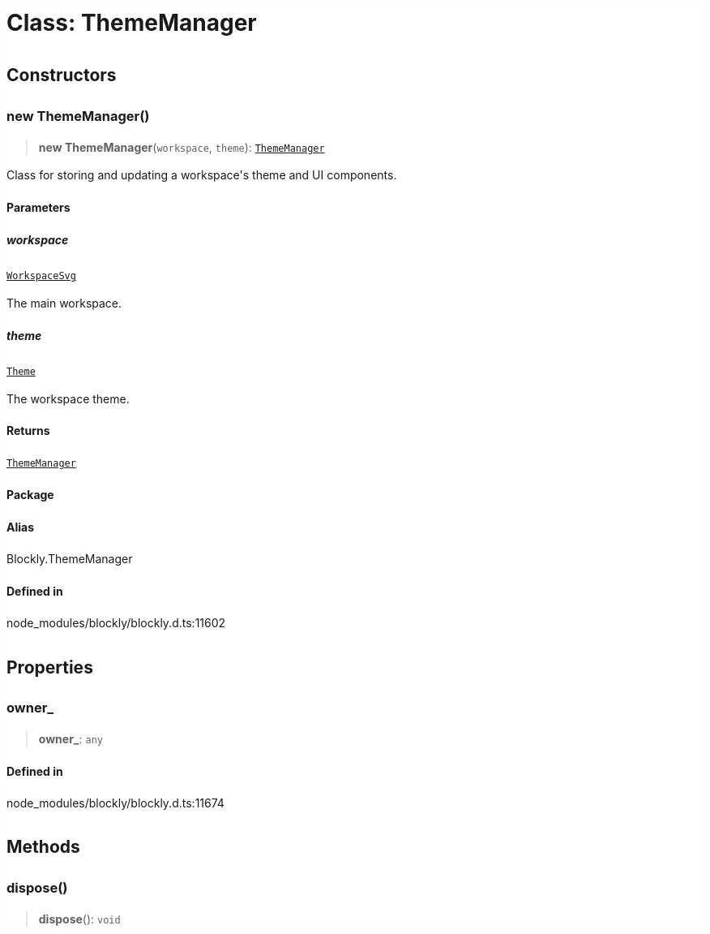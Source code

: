 # Class: ThemeManager

## Constructors

### new ThemeManager()

> **new ThemeManager**(`workspace`, `theme`): [`ThemeManager`](ThemeManager.md)

Class for storing and updating a workspace's theme and UI components.

#### Parameters

##### workspace

[`WorkspaceSvg`](WorkspaceSvg.md)

The main workspace.

##### theme

[`Theme`](Theme.md)

The workspace theme.

#### Returns

[`ThemeManager`](ThemeManager.md)

#### Package

#### Alias

Blockly.ThemeManager

#### Defined in

node_modules/blockly/blockly.d.ts:11602

## Properties

### owner\_

> **owner\_**: `any`

#### Defined in

node_modules/blockly/blockly.d.ts:11674

## Methods

### dispose()

> **dispose**(): `void`
